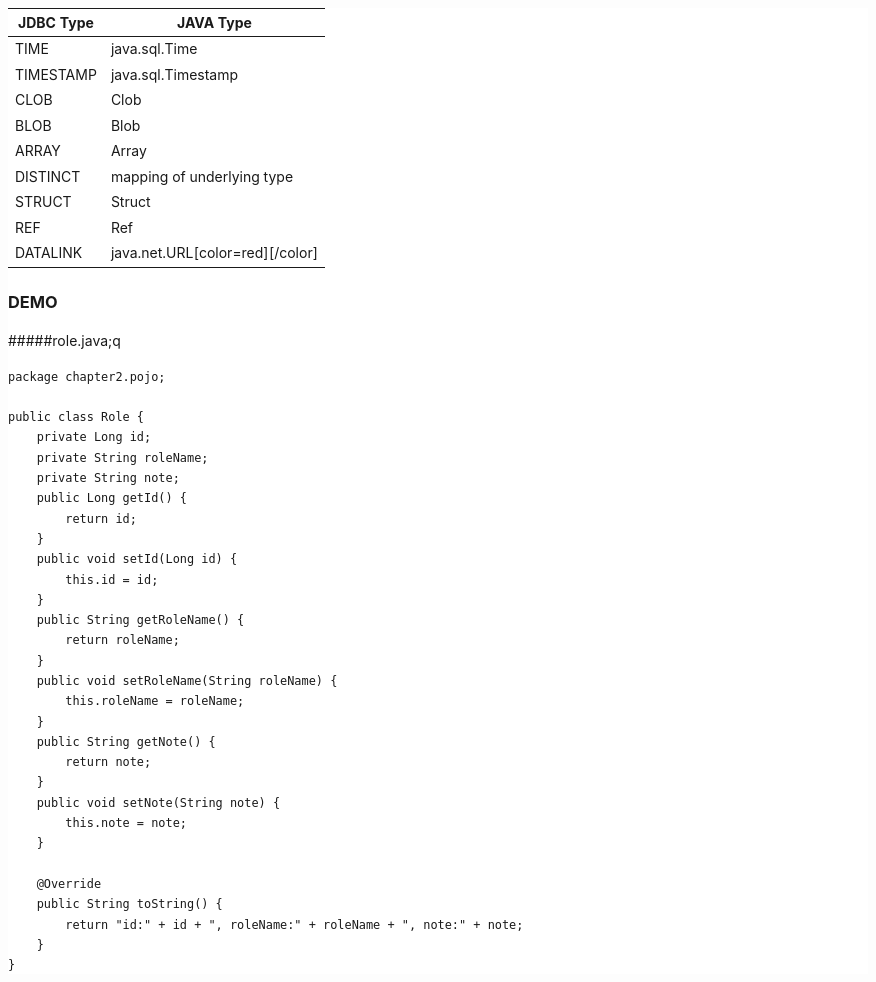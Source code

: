 | JDBC Type | JAVA Type                       |
| --------- | ------------------------------- |
| TIME      | java.sql.Time                   |
| TIMESTAMP | java.sql.Timestamp              |
| CLOB      | Clob                            |
| BLOB      | Blob                            |
| ARRAY     | Array                           |
| DISTINCT  | mapping of underlying type      |
| STRUCT    | Struct                          |
| REF       | Ref                             |
| DATALINK  | java.net.URL[color=red][/color] |





### DEMO

#####role.java;q

```
package chapter2.pojo;

public class Role {
    private Long id;
    private String roleName;
    private String note;
    public Long getId() {
        return id;
    }
    public void setId(Long id) {
        this.id = id;
    }
    public String getRoleName() {
        return roleName;
    }
    public void setRoleName(String roleName) {
        this.roleName = roleName;
    }
    public String getNote() {
        return note;
    }
    public void setNote(String note) {
        this.note = note;
    }
    
    @Override
    public String toString() {
        return "id:" + id + ", roleName:" + roleName + ", note:" + note;
    }
}
```
